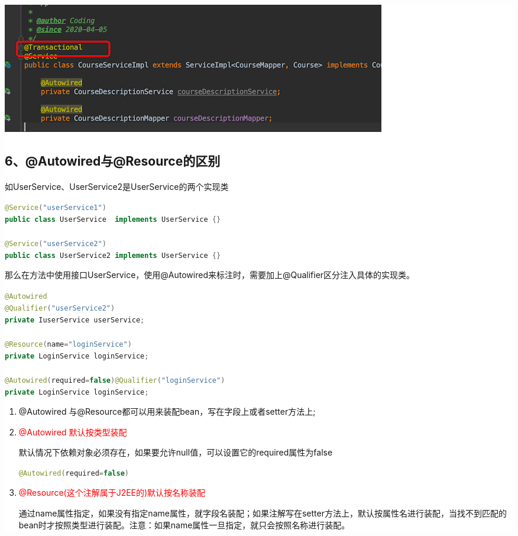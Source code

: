 ![](/assets/images/2020/annotation/transaction-on-service.gif)



## 6、@Autowired与@Resource的区别

如UserService、UserService2是UserService的两个实现类

```java
@Service("userService1")
public class UserService  implements UserService {}

@Service("userService2")
public class UserService2 implements UserService {}
```

那么在方法中使用接口UserService，使用@Autowired来标注时，需要加上@Qualifier区分注入具体的实现类。

```java
@Autowired
@Qualifier("userService2")
private IuserService userService;

@Resource(name="loginService") 
private LoginService loginService;

@Autowired(required=false)@Qualifier("loginService") 
private LoginService loginService;
```

1. @Autowired 与@Resource都可以用来装配bean，写在字段上或者setter方法上;

2. <font color=red>@Autowired 默认按类型装配</font>
   
	 默认情况下依赖对象必须存在，如果要允许null值，可以设置它的required属性为false

   ```java
   @Autowired(required=false)
   ```

3. <font color=red>@Resource(这个注解属于J2EE的)默认按名称装配</font>
   
	 通过name属性指定，如果没有指定name属性，就字段名装配；如果注解写在setter方法上，默认按属性名进行装配，当找不到匹配的bean时才按照类型进行装配。注意：如果name属性一旦指定，就只会按照名称进行装配。